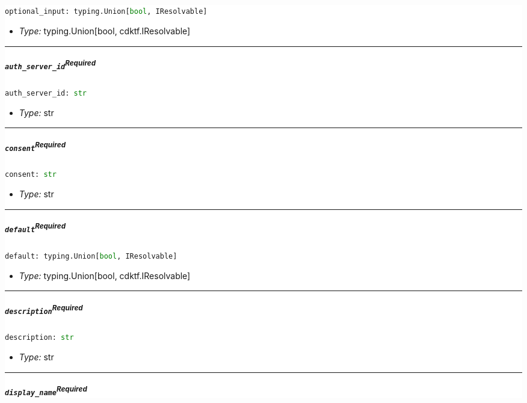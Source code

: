 ```python
optional_input: typing.Union[bool, IResolvable]
```

- *Type:* typing.Union[bool, cdktf.IResolvable]

---

##### `auth_server_id`<sup>Required</sup> <a name="auth_server_id" id="@cdktf/provider-okta.authServerScope.AuthServerScope.property.authServerId"></a>

```python
auth_server_id: str
```

- *Type:* str

---

##### `consent`<sup>Required</sup> <a name="consent" id="@cdktf/provider-okta.authServerScope.AuthServerScope.property.consent"></a>

```python
consent: str
```

- *Type:* str

---

##### `default`<sup>Required</sup> <a name="default" id="@cdktf/provider-okta.authServerScope.AuthServerScope.property.default"></a>

```python
default: typing.Union[bool, IResolvable]
```

- *Type:* typing.Union[bool, cdktf.IResolvable]

---

##### `description`<sup>Required</sup> <a name="description" id="@cdktf/provider-okta.authServerScope.AuthServerScope.property.description"></a>

```python
description: str
```

- *Type:* str

---

##### `display_name`<sup>Required</sup> <a name="display_name" id="@cdktf/provider-okta.authServerScope.AuthServerScope.property.displayName"></a>
